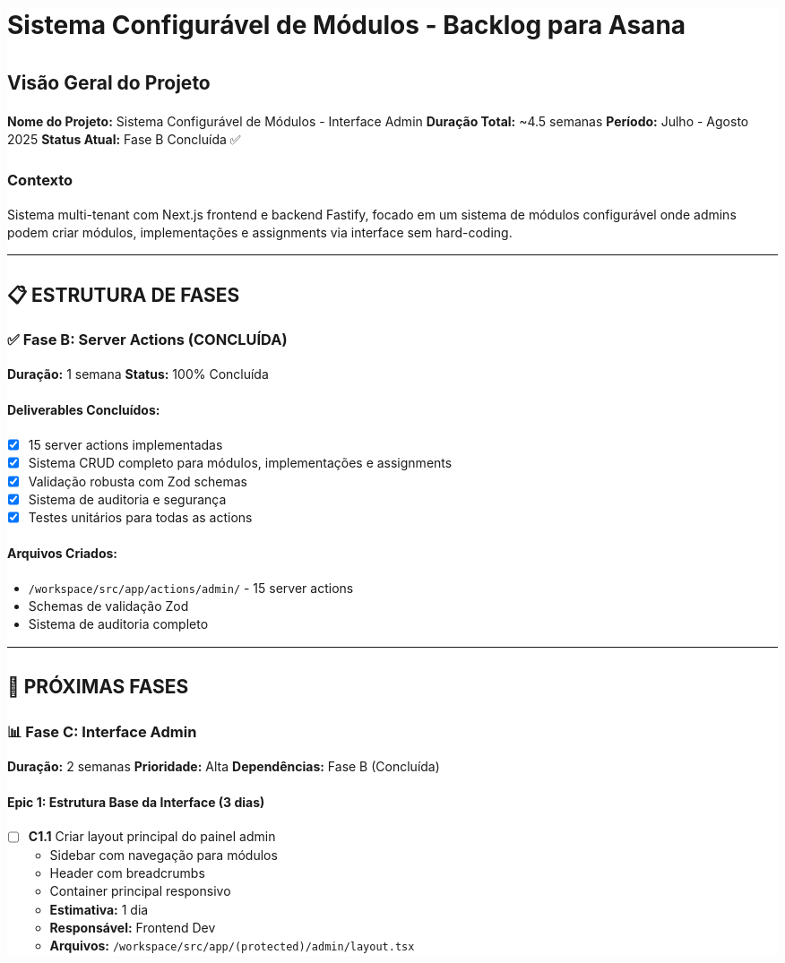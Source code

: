 # Sistema Configurável de Módulos - Backlog para Asana

## Visão Geral do Projeto

**Nome do Projeto:** Sistema Configurável de Módulos - Interface Admin
**Duração Total:** ~4.5 semanas
**Período:** Julho - Agosto 2025
**Status Atual:** Fase B Concluída ✅

### Contexto
Sistema multi-tenant com Next.js frontend e backend Fastify, focado em um sistema de módulos configurável onde admins podem criar módulos, implementações e assignments via interface sem hard-coding.

---

## 📋 ESTRUTURA DE FASES

### ✅ Fase B: Server Actions (CONCLUÍDA)
**Duração:** 1 semana
**Status:** 100% Concluída

#### Deliverables Concluídos:
- [x] 15 server actions implementadas
- [x] Sistema CRUD completo para módulos, implementações e assignments
- [x] Validação robusta com Zod schemas
- [x] Sistema de auditoria e segurança
- [x] Testes unitários para todas as actions

#### Arquivos Criados:
- `/workspace/src/app/actions/admin/` - 15 server actions
- Schemas de validação Zod
- Sistema de auditoria completo

---

## 🚀 PRÓXIMAS FASES

### 📊 Fase C: Interface Admin
**Duração:** 2 semanas
**Prioridade:** Alta
**Dependências:** Fase B (Concluída)

#### Epic 1: Estrutura Base da Interface (3 dias)
- [ ] **C1.1** Criar layout principal do painel admin
  - Sidebar com navegação para módulos
  - Header com breadcrumbs
  - Container principal responsivo
  - **Estimativa:** 1 dia
  - **Responsável:** Frontend Dev
  - **Arquivos:** `/workspace/src/app/(protected)/admin/layout.tsx`
